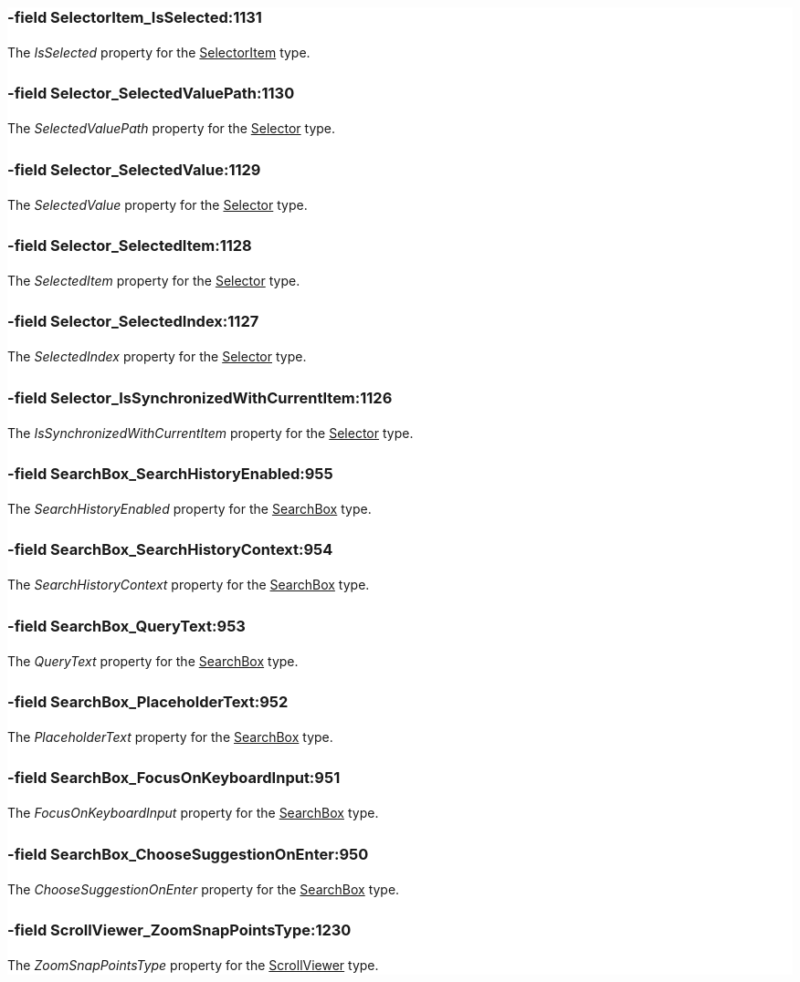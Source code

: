 ### -field SelectorItem_IsSelected:1131
The _IsSelected_ property for the [SelectorItem](../windows.ui.xaml.controls.primitives/selectoritem.md) type.

### -field Selector_SelectedValuePath:1130
The _SelectedValuePath_ property for the [Selector](../windows.ui.xaml.controls.primitives/selector.md) type.

### -field Selector_SelectedValue:1129
The _SelectedValue_ property for the [Selector](../windows.ui.xaml.controls.primitives/selector.md) type.

### -field Selector_SelectedItem:1128
The _SelectedItem_ property for the [Selector](../windows.ui.xaml.controls.primitives/selector.md) type.

### -field Selector_SelectedIndex:1127
The _SelectedIndex_ property for the [Selector](../windows.ui.xaml.controls.primitives/selector.md) type.

### -field Selector_IsSynchronizedWithCurrentItem:1126
The _IsSynchronizedWithCurrentItem_ property for the [Selector](../windows.ui.xaml.controls.primitives/selector.md) type.

### -field SearchBox_SearchHistoryEnabled:955
The _SearchHistoryEnabled_ property for the [SearchBox](../windows.ui.xaml.controls/searchbox.md) type.

### -field SearchBox_SearchHistoryContext:954
The _SearchHistoryContext_ property for the [SearchBox](../windows.ui.xaml.controls/searchbox.md) type.

### -field SearchBox_QueryText:953
The _QueryText_ property for the [SearchBox](../windows.ui.xaml.controls/searchbox.md) type.

### -field SearchBox_PlaceholderText:952
The _PlaceholderText_ property for the [SearchBox](../windows.ui.xaml.controls/searchbox.md) type.

### -field SearchBox_FocusOnKeyboardInput:951
The _FocusOnKeyboardInput_ property for the [SearchBox](../windows.ui.xaml.controls/searchbox.md) type.

### -field SearchBox_ChooseSuggestionOnEnter:950
The _ChooseSuggestionOnEnter_ property for the [SearchBox](../windows.ui.xaml.controls/searchbox.md) type.

### -field ScrollViewer_ZoomSnapPointsType:1230
The _ZoomSnapPointsType_ property for the [ScrollViewer](../windows.ui.xaml.controls/scrollviewer.md) type.
